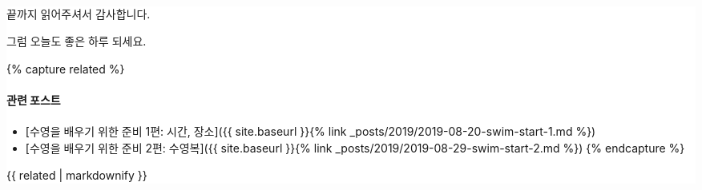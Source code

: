 끝까지 읽어주셔서 감사합니다.

그럼 오늘도 좋은 하루 되세요.

{% capture related %}
#### 관련 포스트

* [수영을 배우기 위한 준비 1편: 시간, 장소]({{ site.baseurl }}{% link _posts/2019/2019-08-20-swim-start-1.md %})
* [수영을 배우기 위한 준비 2편: 수영복]({{ site.baseurl }}{% link _posts/2019/2019-08-29-swim-start-2.md %})
{% endcapture %}

<div class="notice--primary">
  {{ related | markdownify }}
</div>

